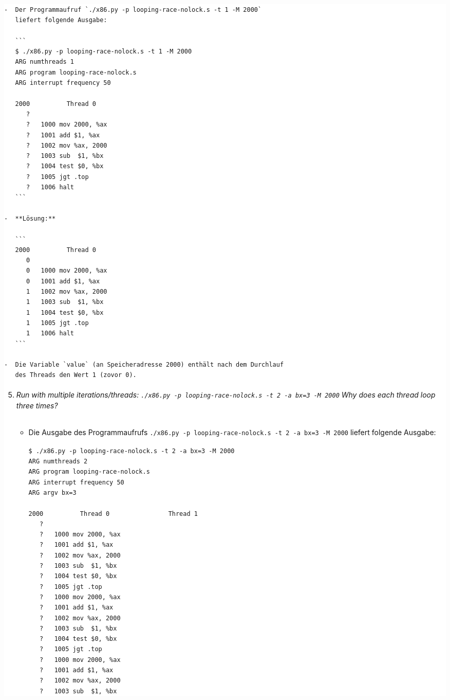     -  Der Programmaufruf `./x86.py -p looping-race-nolock.s -t 1 -M 2000`
       liefert folgende Ausgabe:

       ```
       $ ./x86.py -p looping-race-nolock.s -t 1 -M 2000
       ARG numthreads 1
       ARG program looping-race-nolock.s
       ARG interrupt frequency 50

       2000          Thread 0         
          ?   
          ?   1000 mov 2000, %ax
          ?   1001 add $1, %ax
          ?   1002 mov %ax, 2000
          ?   1003 sub  $1, %bx
          ?   1004 test $0, %bx
          ?   1005 jgt .top
          ?   1006 halt
       ```

    -  **Lösung:**

       ```
       2000          Thread 0         
          0   
          0   1000 mov 2000, %ax
          0   1001 add $1, %ax
          1   1002 mov %ax, 2000
          1   1003 sub  $1, %bx
          1   1004 test $0, %bx
          1   1005 jgt .top
          1   1006 halt
       ```

    -  Die Variable `value` (an Speicheradresse 2000) enthält nach dem Durchlauf
       des Threads den Wert 1 (zovor 0).

5.  ###### Run with multiple iterations/threads: `./x86.py -p looping-race-nolock.s -t 2 -a bx=3 -M 2000` Why does each thread loop three times?

    -  Die Ausgabe des Programmaufrufs `./x86.py -p looping-race-nolock.s -t 2 -a bx=3 -M 2000`
       liefert folgende Ausgabe:

       ```
       $ ./x86.py -p looping-race-nolock.s -t 2 -a bx=3 -M 2000
       ARG numthreads 2
       ARG program looping-race-nolock.s
       ARG interrupt frequency 50
       ARG argv bx=3

       2000          Thread 0                Thread 1         
          ?   
          ?   1000 mov 2000, %ax
          ?   1001 add $1, %ax
          ?   1002 mov %ax, 2000
          ?   1003 sub  $1, %bx
          ?   1004 test $0, %bx
          ?   1005 jgt .top
          ?   1000 mov 2000, %ax
          ?   1001 add $1, %ax
          ?   1002 mov %ax, 2000
          ?   1003 sub  $1, %bx
          ?   1004 test $0, %bx
          ?   1005 jgt .top
          ?   1000 mov 2000, %ax
          ?   1001 add $1, %ax
          ?   1002 mov %ax, 2000
          ?   1003 sub  $1, %bx